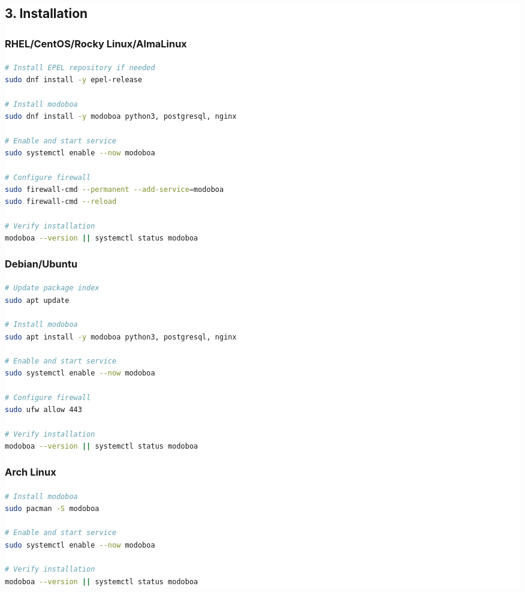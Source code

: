 ## 3. Installation

### RHEL/CentOS/Rocky Linux/AlmaLinux

```bash
# Install EPEL repository if needed
sudo dnf install -y epel-release

# Install modoboa
sudo dnf install -y modoboa python3, postgresql, nginx

# Enable and start service
sudo systemctl enable --now modoboa

# Configure firewall
sudo firewall-cmd --permanent --add-service=modoboa
sudo firewall-cmd --reload

# Verify installation
modoboa --version || systemctl status modoboa
```

### Debian/Ubuntu

```bash
# Update package index
sudo apt update

# Install modoboa
sudo apt install -y modoboa python3, postgresql, nginx

# Enable and start service
sudo systemctl enable --now modoboa

# Configure firewall
sudo ufw allow 443

# Verify installation
modoboa --version || systemctl status modoboa
```

### Arch Linux

```bash
# Install modoboa
sudo pacman -S modoboa

# Enable and start service
sudo systemctl enable --now modoboa

# Verify installation
modoboa --version || systemctl status modoboa
```
